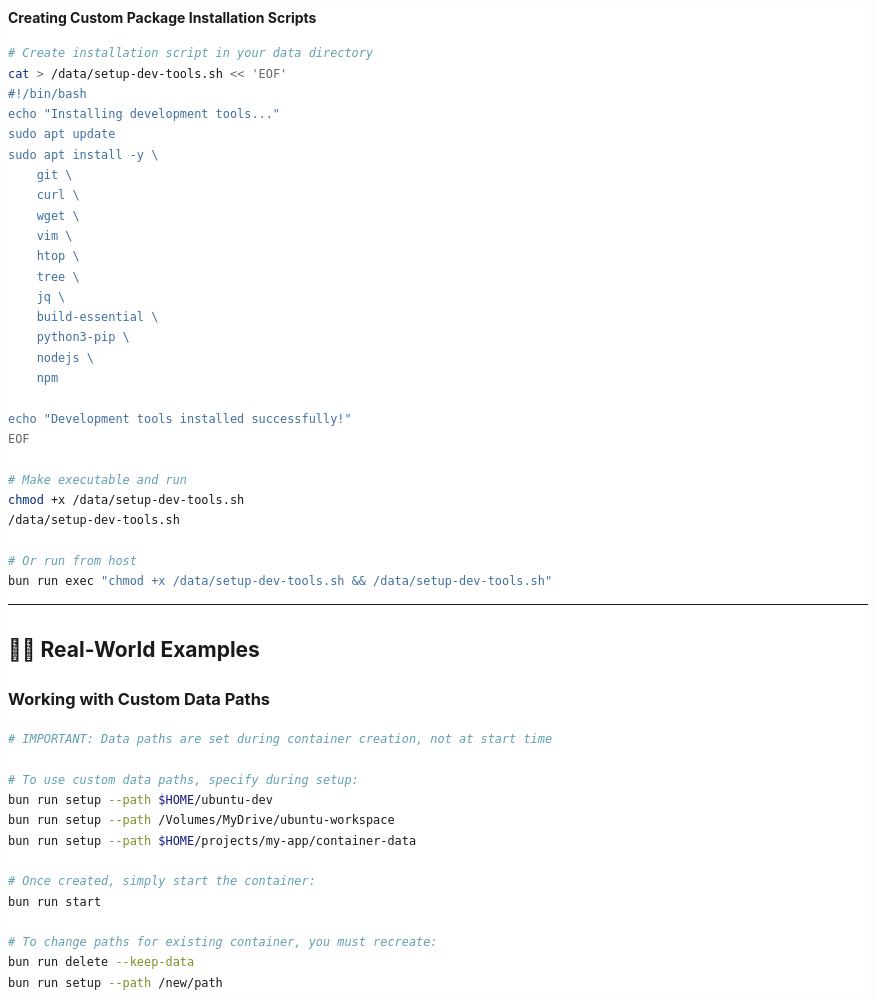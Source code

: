 **Creating Custom Package Installation Scripts**
```bash
# Create installation script in your data directory
cat > /data/setup-dev-tools.sh << 'EOF'
#!/bin/bash
echo "Installing development tools..."
sudo apt update
sudo apt install -y \
    git \
    curl \
    wget \
    vim \
    htop \
    tree \
    jq \
    build-essential \
    python3-pip \
    nodejs \
    npm

echo "Development tools installed successfully!"
EOF

# Make executable and run
chmod +x /data/setup-dev-tools.sh
/data/setup-dev-tools.sh

# Or run from host
bun run exec "chmod +x /data/setup-dev-tools.sh && /data/setup-dev-tools.sh"
```

---

## 🏃‍♂️ Real-World Examples

### Working with Custom Data Paths

```bash
# IMPORTANT: Data paths are set during container creation, not at start time

# To use custom data paths, specify during setup:
bun run setup --path $HOME/ubuntu-dev
bun run setup --path /Volumes/MyDrive/ubuntu-workspace
bun run setup --path $HOME/projects/my-app/container-data

# Once created, simply start the container:
bun run start

# To change paths for existing container, you must recreate:
bun run delete --keep-data
bun run setup --path /new/path
```
